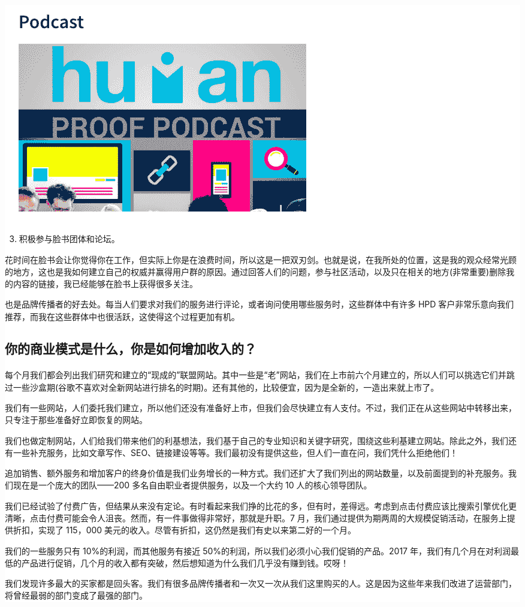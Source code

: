 [![podcast](img/72fb49590d730ebd76a6644dc47c6014.png)](https://www.humanproofdesigns.com/) 

3.  积极参与脸书团体和论坛。

花时间在脸书会让你觉得你在工作，但实际上你是在浪费时间，所以这是一把双刃剑。也就是说，在我所处的位置，这是我的观众经常光顾的地方，这也是我如何建立自己的权威并赢得用户群的原因。通过回答人们的问题，参与社区活动，以及只在相关的地方(非常重要)删除我的内容的链接，我已经能够在脸书上获得很多关注。

也是品牌传播者的好去处。每当人们要求对我们的服务进行评论，或者询问使用哪些服务时，这些群体中有许多 HPD 客户非常乐意向我们推荐，而我在这些群体中也很活跃，这使得这个过程更加有机。

## 你的商业模式是什么，你是如何增加收入的？

每个月我们都会列出我们研究和建立的“现成的”联盟网站。其中一些是“老”网站，我们在上市前六个月建立的，所以人们可以挑选它们并跳过一些沙盒期(谷歌不喜欢对全新网站进行排名的时期)。还有其他的，比较便宜，因为是全新的，一造出来就上市了。

我们有一些网站，人们委托我们建立，所以他们还没有准备好上市，但我们会尽快建立有人支付。不过，我们正在从这些网站中转移出来，只专注于那些准备好立即恢复的网站。

我们也做定制网站，人们给我们带来他们的利基想法，我们基于自己的专业知识和关键字研究，围绕这些利基建立网站。除此之外，我们还有一些补充服务，比如文章写作、SEO、链接建设等等。我们最初没有提供这些，但人们一直在问，我们凭什么拒绝他们！

追加销售、额外服务和增加客户的终身价值是我们业务增长的一种方式。我们还扩大了我们列出的网站数量，以及前面提到的补充服务。我们现在是一个庞大的团队——200 多名自由职业者提供服务，以及一个大约 10 人的核心领导团队。

我们已经试验了付费广告，但结果从来没有定论。有时看起来我们挣的比花的多，但有时，差得远。考虑到点击付费应该比搜索引擎优化更清晰，点击付费可能会令人沮丧。然而，有一件事做得非常好，那就是升职。7 月，我们通过提供为期两周的大规模促销活动，在服务上提供折扣，实现了 115，000 美元的收入。尽管有折扣，这仍然是我们有史以来第二好的一个月。

我们的一些服务只有 10%的利润，而其他服务有接近 50%的利润，所以我们必须小心我们促销的产品。2017 年，我们有几个月在对利润最低的产品进行促销，几个月的收入都有突破，然后想知道为什么我们几乎没有赚到钱。哎呀！

我们发现许多最大的买家都是回头客。我们有很多品牌传播者和一次又一次从我们这里购买的人。这是因为这些年来我们改进了运营部门，将曾经最弱的部门变成了最强的部门。
